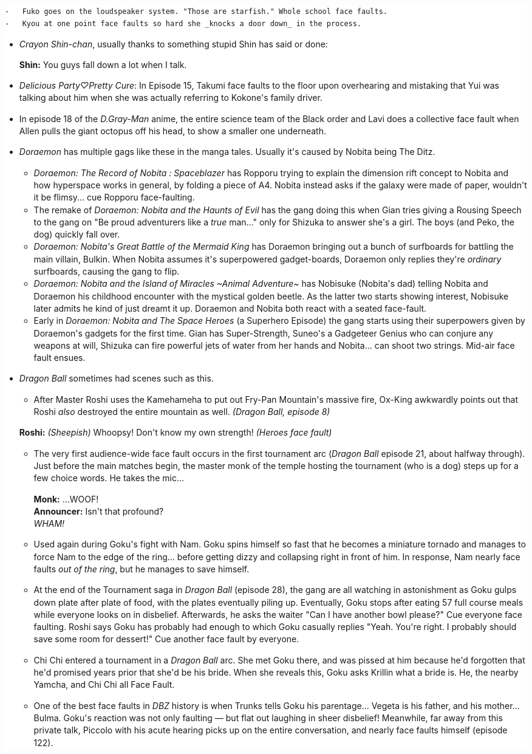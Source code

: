     -   Fuko goes on the loudspeaker system. "Those are starfish." Whole school face faults.
    -   Kyou at one point face faults so hard she _knocks a door down_ in the process.
-   _Crayon Shin-chan_, usually thanks to something stupid Shin has said or done:
    
    **Shin:** You guys fall down a lot when I talk.
    
-   _Delicious Party♡Pretty Cure_: In Episode 15, Takumi face faults to the floor upon overhearing and mistaking that Yui was talking about him when she was actually referring to Kokone's family driver.
-   In episode 18 of the _D.Gray-Man_ anime, the entire science team of the Black order and Lavi does a collective face fault when Allen pulls the giant octopus off his head, to show a smaller one underneath.
-   _Doraemon_ has multiple gags like these in the manga tales. Usually it's caused by Nobita being The Ditz.
    -   _Doraemon: The Record of Nobita : Spaceblazer_ has Ropporu trying to explain the dimension rift concept to Nobita and how hyperspace works in general, by folding a piece of A4. Nobita instead asks if the galaxy were made of paper, wouldn't it be flimsy... cue Ropporu face-faulting.
    -   The remake of _Doraemon: Nobita and the Haunts of Evil_ has the gang doing this when Gian tries giving a Rousing Speech to the gang on "Be proud adventurers like a _true_ man..." only for Shizuka to answer she's a girl. The boys (and Peko, the dog) quickly fall over.
    -   _Doraemon: Nobita's Great Battle of the Mermaid King_ has Doraemon bringing out a bunch of surfboards for battling the main villain, Bulkin. When Nobita assumes it's superpowered gadget-boards, Doraemon only replies they're _ordinary_ surfboards, causing the gang to flip.
    -   _Doraemon: Nobita and the Island of Miracles ~Animal Adventure~_ has Nobisuke (Nobita's dad) telling Nobita and Doraemon his childhood encounter with the mystical golden beetle. As the latter two starts showing interest, Nobisuke later admits he kind of just dreamt it up. Doraemon and Nobita both react with a seated face-fault.
    -   Early in _Doraemon: Nobita and The Space Heroes_ (a Superhero Episode) the gang starts using their superpowers given by Doraemon's gadgets for the first time. Gian has Super-Strength, Suneo's a Gadgeteer Genius who can conjure any weapons at will, Shizuka can fire powerful jets of water from her hands and Nobita... can shoot two strings. Mid-air face fault ensues.
-   _Dragon Ball_ sometimes had scenes such as this.
    
    -   After Master Roshi uses the Kamehameha to put out Fry-Pan Mountain's massive fire, Ox-King awkwardly points out that Roshi _also_ destroyed the entire mountain as well. _(Dragon Ball, episode 8)_
    
    **Roshi:** _(Sheepish)_ Whoopsy! Don't know my own strength! _(Heroes face fault)_
    
    -   The very first audience-wide face fault occurs in the first tournament arc (_Dragon Ball_ episode 21, about halfway through). Just before the main matches begin, the master monk of the temple hosting the tournament (who is a dog) steps up for a few choice words. He takes the mic...
        
        **Monk:** ...WOOF!  
        **Announcer:** Isn't that profound?  
        _WHAM!_
        
    -   Used again during Goku's fight with Nam. Goku spins himself so fast that he becomes a miniature tornado and manages to force Nam to the edge of the ring... before getting dizzy and collapsing right in front of him. In response, Nam nearly face faults _out of the ring_, but he manages to save himself.
    -   At the end of the Tournament saga in _Dragon Ball_ (episode 28), the gang are all watching in astonishment as Goku gulps down plate after plate of food, with the plates eventually piling up. Eventually, Goku stops after eating 57 full course meals while everyone looks on in disbelief. Afterwards, he asks the waiter "Can I have another bowl please?" Cue everyone face faulting. Roshi says Goku has probably had enough to which Goku casually replies "Yeah. You're right. I probably should save some room for dessert!" Cue another face fault by everyone.
    -   Chi Chi entered a tournament in a _Dragon Ball_ arc. She met Goku there, and was pissed at him because he'd forgotten that he'd promised years prior that she'd be his bride. When she reveals this, Goku asks Krillin what a bride is. He, the nearby Yamcha, and Chi Chi all Face Fault.
    -   One of the best face faults in _DBZ_ history is when Trunks tells Goku his parentage... Vegeta is his father, and his mother... Bulma. Goku's reaction was not only faulting — but flat out laughing in sheer disbelief! Meanwhile, far away from this private talk, Piccolo with his acute hearing picks up on the entire conversation, and nearly face faults himself (episode 122).
        
